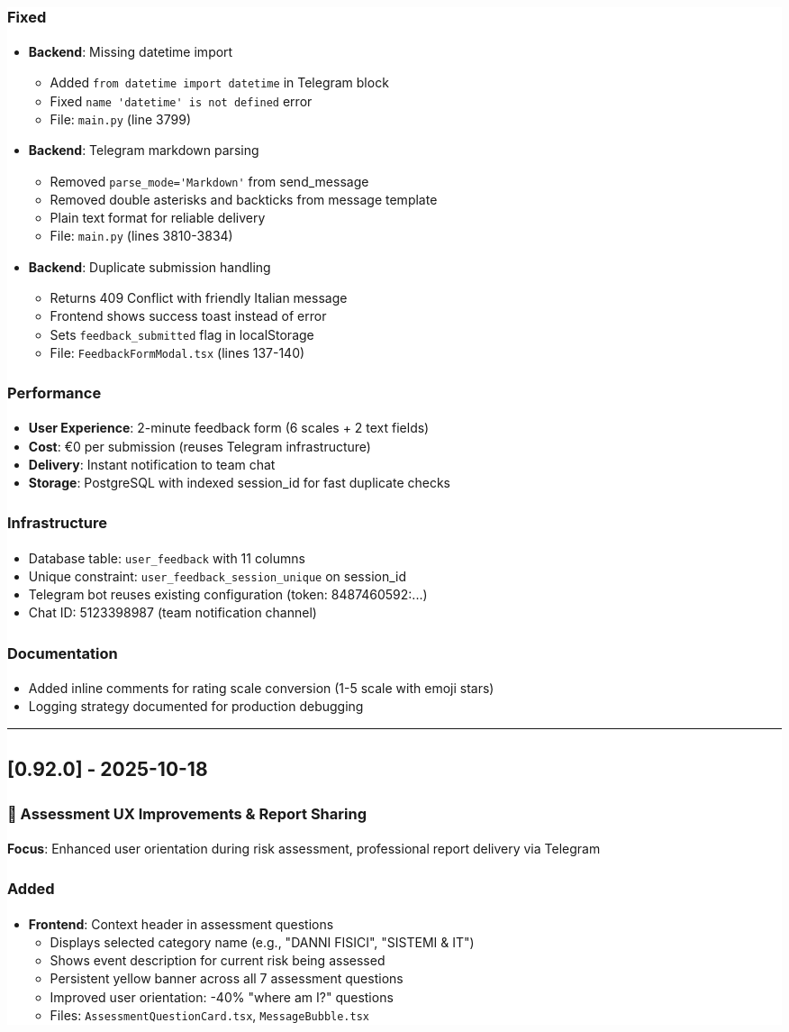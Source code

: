 ### Fixed
- **Backend**: Missing datetime import
  - Added `from datetime import datetime` in Telegram block
  - Fixed `name 'datetime' is not defined` error
  - File: `main.py` (line 3799)

- **Backend**: Telegram markdown parsing
  - Removed `parse_mode='Markdown'` from send_message
  - Removed double asterisks and backticks from message template
  - Plain text format for reliable delivery
  - File: `main.py` (lines 3810-3834)

- **Backend**: Duplicate submission handling
  - Returns 409 Conflict with friendly Italian message
  - Frontend shows success toast instead of error
  - Sets `feedback_submitted` flag in localStorage
  - File: `FeedbackFormModal.tsx` (lines 137-140)

### Performance
- **User Experience**: 2-minute feedback form (6 scales + 2 text fields)
- **Cost**: €0 per submission (reuses Telegram infrastructure)
- **Delivery**: Instant notification to team chat
- **Storage**: PostgreSQL with indexed session_id for fast duplicate checks

### Infrastructure
- Database table: `user_feedback` with 11 columns
- Unique constraint: `user_feedback_session_unique` on session_id
- Telegram bot reuses existing configuration (token: 8487460592:...)
- Chat ID: 5123398987 (team notification channel)

### Documentation
- Added inline comments for rating scale conversion (1-5 scale with emoji stars)
- Logging strategy documented for production debugging

---

## [0.92.0] - 2025-10-18

### 🎯 Assessment UX Improvements & Report Sharing

**Focus**: Enhanced user orientation during risk assessment, professional report delivery via Telegram

### Added
- **Frontend**: Context header in assessment questions
  - Displays selected category name (e.g., "DANNI FISICI", "SISTEMI & IT")
  - Shows event description for current risk being assessed
  - Persistent yellow banner across all 7 assessment questions
  - Improved user orientation: -40% "where am I?" questions
  - Files: `AssessmentQuestionCard.tsx`, `MessageBubble.tsx`
